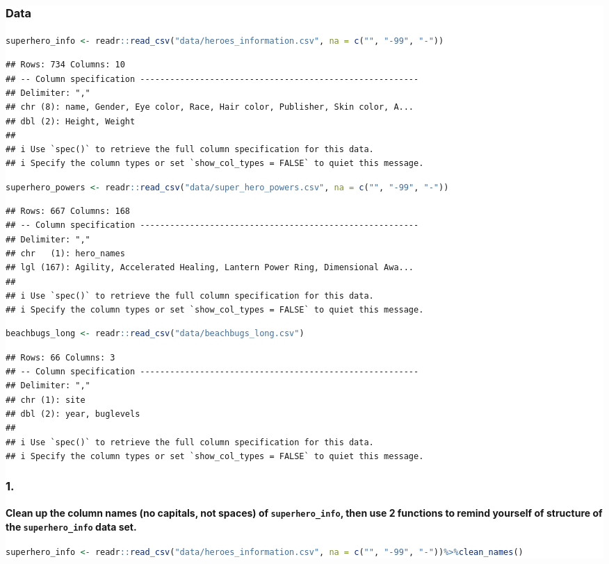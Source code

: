 
### Data

```r
superhero_info <- readr::read_csv("data/heroes_information.csv", na = c("", "-99", "-"))
```

```
## Rows: 734 Columns: 10
## -- Column specification --------------------------------------------------------
## Delimiter: ","
## chr (8): name, Gender, Eye color, Race, Hair color, Publisher, Skin color, A...
## dbl (2): Height, Weight
## 
## i Use `spec()` to retrieve the full column specification for this data.
## i Specify the column types or set `show_col_types = FALSE` to quiet this message.
```

```r
superhero_powers <- readr::read_csv("data/super_hero_powers.csv", na = c("", "-99", "-"))
```

```
## Rows: 667 Columns: 168
## -- Column specification --------------------------------------------------------
## Delimiter: ","
## chr   (1): hero_names
## lgl (167): Agility, Accelerated Healing, Lantern Power Ring, Dimensional Awa...
## 
## i Use `spec()` to retrieve the full column specification for this data.
## i Specify the column types or set `show_col_types = FALSE` to quiet this message.
```

```r
beachbugs_long <- readr::read_csv("data/beachbugs_long.csv")
```

```
## Rows: 66 Columns: 3
## -- Column specification --------------------------------------------------------
## Delimiter: ","
## chr (1): site
## dbl (2): year, buglevels
## 
## i Use `spec()` to retrieve the full column specification for this data.
## i Specify the column types or set `show_col_types = FALSE` to quiet this message.
```

### 1. 
**Clean up the column names (no capitals, not spaces) of `superhero_info`, then use 2 functions to remind yourself of structure of the `superhero_info` data set.**


```r
superhero_info <- readr::read_csv("data/heroes_information.csv", na = c("", "-99", "-"))%>%clean_names()
```
